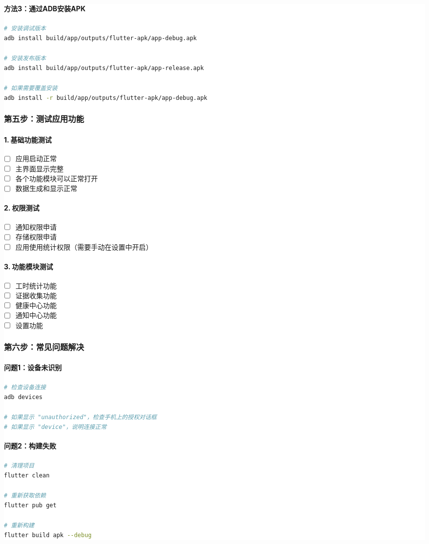 #### 方法3：通过ADB安装APK
```bash
# 安装调试版本
adb install build/app/outputs/flutter-apk/app-debug.apk

# 安装发布版本
adb install build/app/outputs/flutter-apk/app-release.apk

# 如果需要覆盖安装
adb install -r build/app/outputs/flutter-apk/app-debug.apk
```

### 第五步：测试应用功能

#### 1. 基础功能测试
- [ ] 应用启动正常
- [ ] 主界面显示完整
- [ ] 各个功能模块可以正常打开
- [ ] 数据生成和显示正常

#### 2. 权限测试
- [ ] 通知权限申请
- [ ] 存储权限申请
- [ ] 应用使用统计权限（需要手动在设置中开启）

#### 3. 功能模块测试
- [ ] 工时统计功能
- [ ] 证据收集功能
- [ ] 健康中心功能
- [ ] 通知中心功能
- [ ] 设置功能

### 第六步：常见问题解决

#### 问题1：设备未识别
```bash
# 检查设备连接
adb devices

# 如果显示 "unauthorized"，检查手机上的授权对话框
# 如果显示 "device"，说明连接正常
```

#### 问题2：构建失败
```bash
# 清理项目
flutter clean

# 重新获取依赖
flutter pub get

# 重新构建
flutter build apk --debug
```
